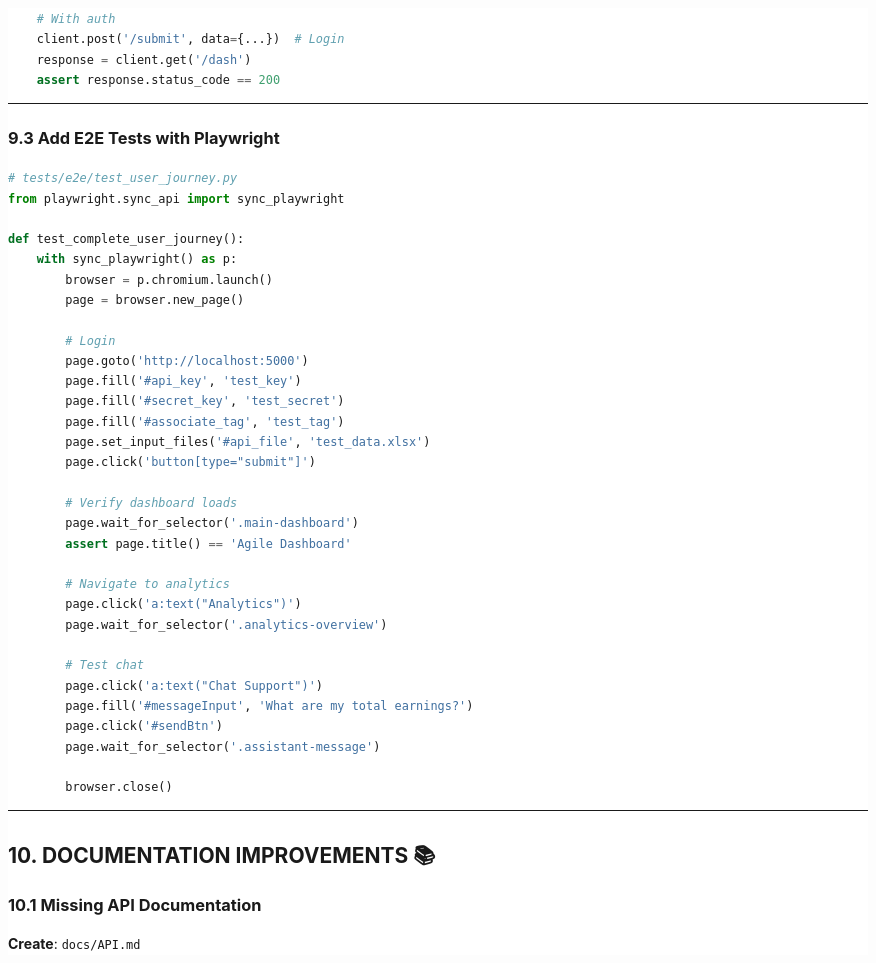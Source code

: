 ```python
    # With auth
    client.post('/submit', data={...})  # Login
    response = client.get('/dash')
    assert response.status_code == 200
```

---

### 9.3 Add E2E Tests with Playwright
```python
# tests/e2e/test_user_journey.py
from playwright.sync_api import sync_playwright

def test_complete_user_journey():
    with sync_playwright() as p:
        browser = p.chromium.launch()
        page = browser.new_page()

        # Login
        page.goto('http://localhost:5000')
        page.fill('#api_key', 'test_key')
        page.fill('#secret_key', 'test_secret')
        page.fill('#associate_tag', 'test_tag')
        page.set_input_files('#api_file', 'test_data.xlsx')
        page.click('button[type="submit"]')

        # Verify dashboard loads
        page.wait_for_selector('.main-dashboard')
        assert page.title() == 'Agile Dashboard'

        # Navigate to analytics
        page.click('a:text("Analytics")')
        page.wait_for_selector('.analytics-overview')

        # Test chat
        page.click('a:text("Chat Support")')
        page.fill('#messageInput', 'What are my total earnings?')
        page.click('#sendBtn')
        page.wait_for_selector('.assistant-message')

        browser.close()
```

---

## 10. DOCUMENTATION IMPROVEMENTS 📚

### 10.1 Missing API Documentation

**Create**: `docs/API.md`
